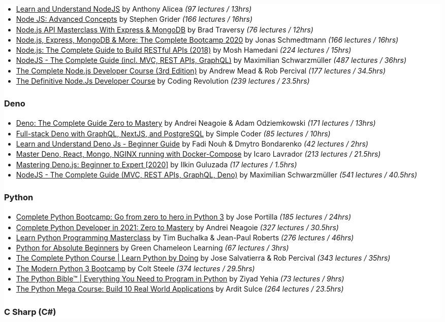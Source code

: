 - [Learn and Understand NodeJS](https://www.udemy.com/course/understand-nodejs/) by Anthony Alicea _(97 lectures / 13hrs)_
- [Node JS: Advanced Concepts](https://www.udemy.com/course/advanced-node-for-developers/) by Stephen Grider _(166 lectures / 16hrs)_
- [Node.js API Masterclass With Express & MongoDB](https://www.udemy.com/course/nodejs-api-masterclass/) by Brad Traversy _(76 lectures / 12hrs)_
- [Node.js, Express, MongoDB & More: The Complete Bootcamp 2020](https://www.udemy.com/course/nodejs-express-mongodb-bootcamp/) by Jonas Schmedtmann _(166 lectures / 16hrs)_
- [Node.js: The Complete Guide to Build RESTful APIs (2018)](https://www.udemy.com/course/nodejs-master-class/) by Mosh Hamedani _(224 lectures / 15hrs)_
- [NodeJS - The Complete Guide (incl. MVC, REST APIs, GraphQL)](https://www.udemy.com/course/nodejs-the-complete-guide/) by Maximilian Schwarzmüller _(487 lectures / 36hrs)_
- [The Complete Node.js Developer Course (3rd Edition)](https://www.udemy.com/course/the-complete-nodejs-developer-course-2/) by Andrew Mead & Rob Percival _(177 lectures / 34.5hrs)_
- [The Definitive Node.Js Developer Course](https://www.udemy.com/course/the-definitive-nodejs-developer-course/) by Coding Revolution _(239 lectures / 23.5hrs)_

### Deno

- [Deno: The Complete Guide Zero to Mastery](https://www.udemy.com/course/deno-the-complete-guide-zero-to-mastery/) by Andrei Neagoie & Adam Odziemkowski _(171 lectures / 13hrs)_
- [Full-stack Deno with GraphQL, NextJS, and PostgreSQL](https://www.udemy.com/course/full-stack-deno/) by Simple Coder _(85 lectures / 10hrs)_
- [Learn and Understand Deno Js - Beginner Guide](https://www.udemy.com/course/learn-and-understand-deno-future-nodejs-beginner-guide/) by Fadi Nouh & Dmytro Bondarenko _(42 lectures / 2hrs)_
- [Master Deno, React, Mongo, NGINX running with Docker-Compose](https://www.udemy.com/course/deno-and-react/) by Icaro Lavrador _(213 lectures / 21.5hrs)_
- [Mastering Deno.js: Beginner to Expert [2020]](https://www.udemy.com/course/mastering-denojs-beginner-to-expert/) by Ilkin Guluzada _(17 lectures / 1.5hrs)_
- [NodeJS - The Complete Guide (MVC, REST APIs, GraphQL, Deno)](https://www.udemy.com/course/nodejs-the-complete-guide/) by Maximilian Schwarzmüller _(541 lectures / 40.5hrs)_

### Python

- [Complete Python Bootcamp: Go from zero to hero in Python 3](https://www.udemy.com/course/complete-python-bootcamp/) by Jose Portilla _(185 lectures / 24hrs)_
- [Complete Python Developer in 2021: Zero to Mastery](https://www.udemy.com/course/complete-python-developer-zero-to-mastery/) by Andrei Neagoie _(327 lectures / 30.5hrs)_
- [Learn Python Programming Masterclass](https://www.udemy.com/course/python-the-complete-python-developer-course/) by Tim Buchalka & Jean-Paul Roberts _(276 lectures / 46hrs)_
- [Python for Absolute Beginners](https://www.udemy.com/course/python-for-absolute-beginners-u/) by Green Chameleon Learning _(67 lectures / 3hrs)_
- [The Complete Python Course | Learn Python by Doing](https://www.udemy.com/course/the-complete-python-course/) by Jose Salvatierra & Rob Percival _(343 lectures / 35hrs)_
- [The Modern Python 3 Bootcamp](https://www.udemy.com/course/the-modern-python3-bootcamp/) by Colt Steele _(374 lectures / 29.5hrs)_
- [The Python Bible™ | Everything You Need to Program in Python](https://www.udemy.com/course/the-python-bible/) by Ziyad Yehia _(73 lectures / 9hrs)_
- [The Python Mega Course: Build 10 Real World Applications](https://www.udemy.com/course/the-python-mega-course/) by Ardit Sulce _(264 lectures / 23.5hrs)_

### C Sharp (C#)
